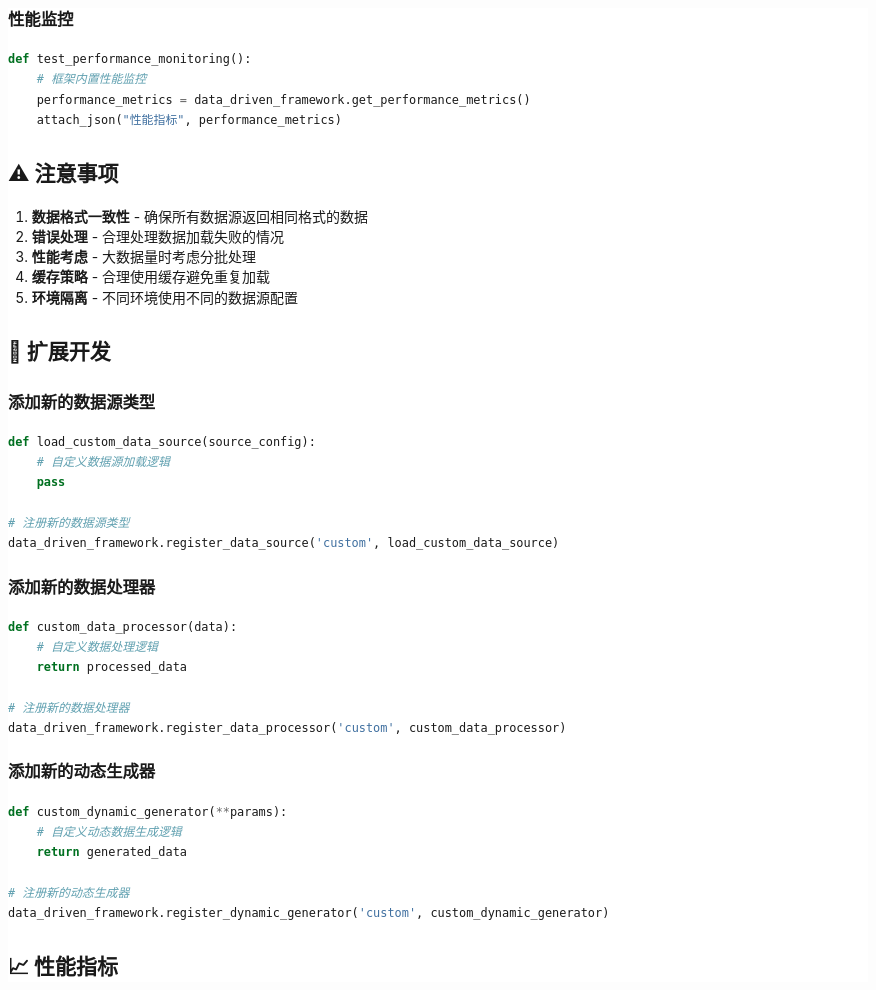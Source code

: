 ### 性能监控
```python
def test_performance_monitoring():
    # 框架内置性能监控
    performance_metrics = data_driven_framework.get_performance_metrics()
    attach_json("性能指标", performance_metrics)
```

## ⚠️ 注意事项

1. **数据格式一致性** - 确保所有数据源返回相同格式的数据
2. **错误处理** - 合理处理数据加载失败的情况
3. **性能考虑** - 大数据量时考虑分批处理
4. **缓存策略** - 合理使用缓存避免重复加载
5. **环境隔离** - 不同环境使用不同的数据源配置

## 🔄 扩展开发

### 添加新的数据源类型
```python
def load_custom_data_source(source_config):
    # 自定义数据源加载逻辑
    pass

# 注册新的数据源类型
data_driven_framework.register_data_source('custom', load_custom_data_source)
```

### 添加新的数据处理器
```python
def custom_data_processor(data):
    # 自定义数据处理逻辑
    return processed_data

# 注册新的数据处理器
data_driven_framework.register_data_processor('custom', custom_data_processor)
```

### 添加新的动态生成器
```python
def custom_dynamic_generator(**params):
    # 自定义动态数据生成逻辑
    return generated_data

# 注册新的动态生成器
data_driven_framework.register_dynamic_generator('custom', custom_dynamic_generator)
```

## 📈 性能指标
